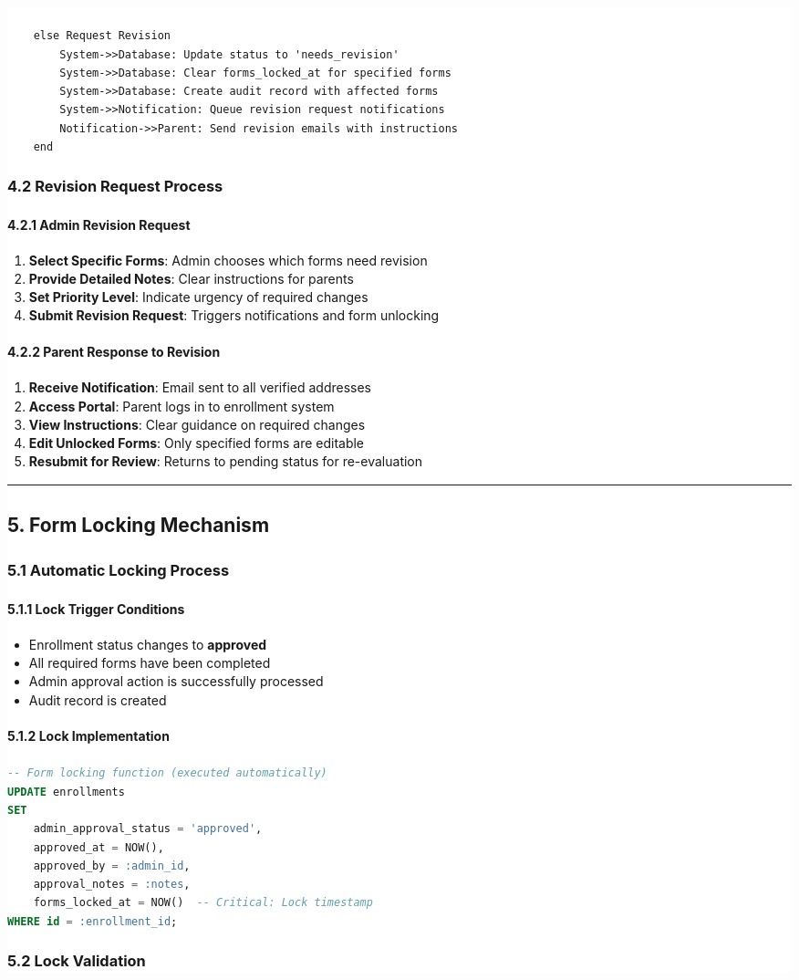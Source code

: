```mermaid
    
    else Request Revision
        System->>Database: Update status to 'needs_revision'
        System->>Database: Clear forms_locked_at for specified forms
        System->>Database: Create audit record with affected forms
        System->>Notification: Queue revision request notifications
        Notification->>Parent: Send revision emails with instructions
    end
```

### 4.2 Revision Request Process

#### 4.2.1 Admin Revision Request
1. **Select Specific Forms**: Admin chooses which forms need revision
2. **Provide Detailed Notes**: Clear instructions for parents
3. **Set Priority Level**: Indicate urgency of required changes
4. **Submit Revision Request**: Triggers notifications and form unlocking

#### 4.2.2 Parent Response to Revision
1. **Receive Notification**: Email sent to all verified addresses
2. **Access Portal**: Parent logs in to enrollment system
3. **View Instructions**: Clear guidance on required changes
4. **Edit Unlocked Forms**: Only specified forms are editable
5. **Resubmit for Review**: Returns to pending status for re-evaluation

---

## 5. Form Locking Mechanism

### 5.1 Automatic Locking Process

#### 5.1.1 Lock Trigger Conditions
- Enrollment status changes to **approved**
- All required forms have been completed
- Admin approval action is successfully processed
- Audit record is created

#### 5.1.2 Lock Implementation
```sql
-- Form locking function (executed automatically)
UPDATE enrollments 
SET 
    admin_approval_status = 'approved',
    approved_at = NOW(),
    approved_by = :admin_id,
    approval_notes = :notes,
    forms_locked_at = NOW()  -- Critical: Lock timestamp
WHERE id = :enrollment_id;
```

### 5.2 Lock Validation
